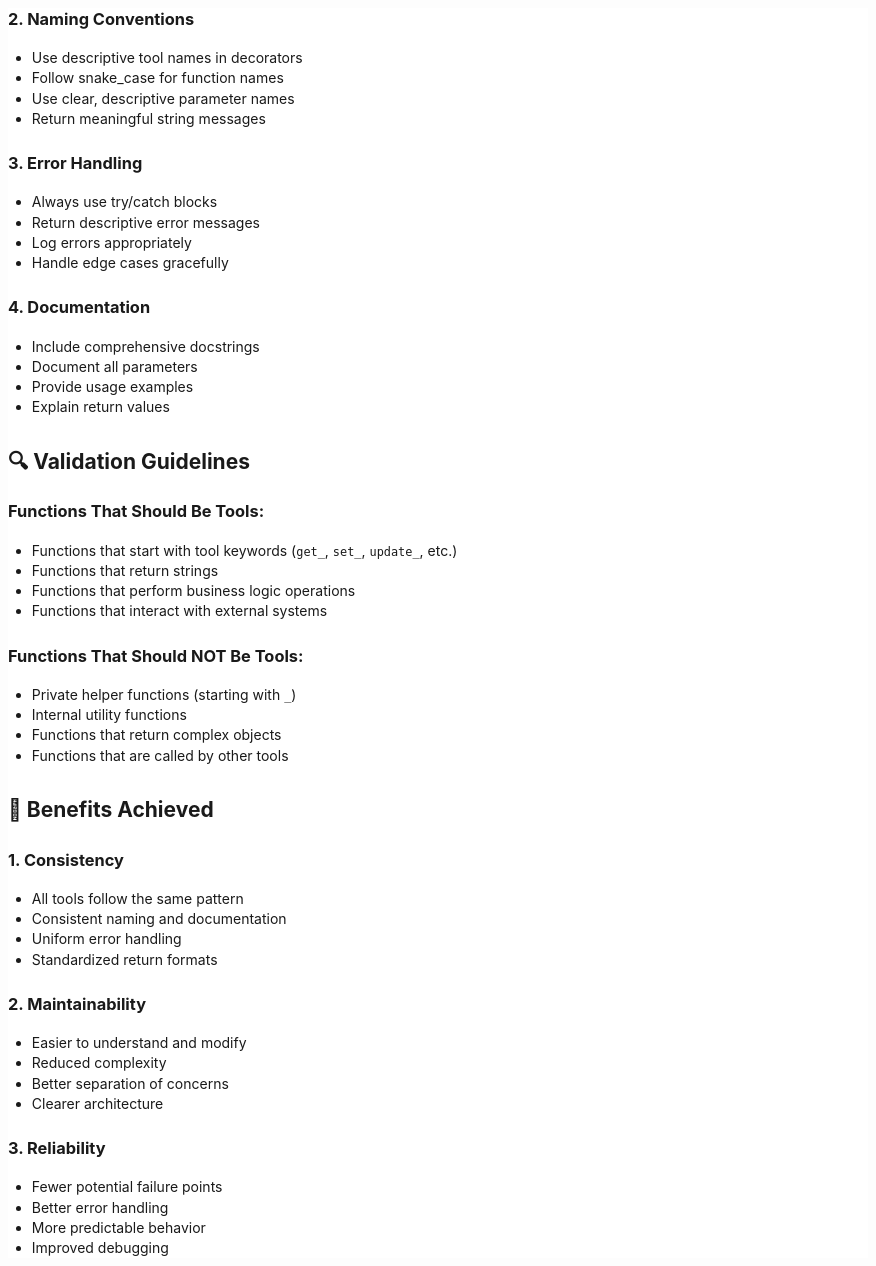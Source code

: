 ### 2. **Naming Conventions**
- Use descriptive tool names in decorators
- Follow snake_case for function names
- Use clear, descriptive parameter names
- Return meaningful string messages

### 3. **Error Handling**
- Always use try/catch blocks
- Return descriptive error messages
- Log errors appropriately
- Handle edge cases gracefully

### 4. **Documentation**
- Include comprehensive docstrings
- Document all parameters
- Provide usage examples
- Explain return values

## 🔍 Validation Guidelines

### Functions That Should Be Tools:
- Functions that start with tool keywords (`get_`, `set_`, `update_`, etc.)
- Functions that return strings
- Functions that perform business logic operations
- Functions that interact with external systems

### Functions That Should NOT Be Tools:
- Private helper functions (starting with `_`)
- Internal utility functions
- Functions that return complex objects
- Functions that are called by other tools

## 🚀 Benefits Achieved

### 1. **Consistency**
- All tools follow the same pattern
- Consistent naming and documentation
- Uniform error handling
- Standardized return formats

### 2. **Maintainability**
- Easier to understand and modify
- Reduced complexity
- Better separation of concerns
- Clearer architecture

### 3. **Reliability**
- Fewer potential failure points
- Better error handling
- More predictable behavior
- Improved debugging
